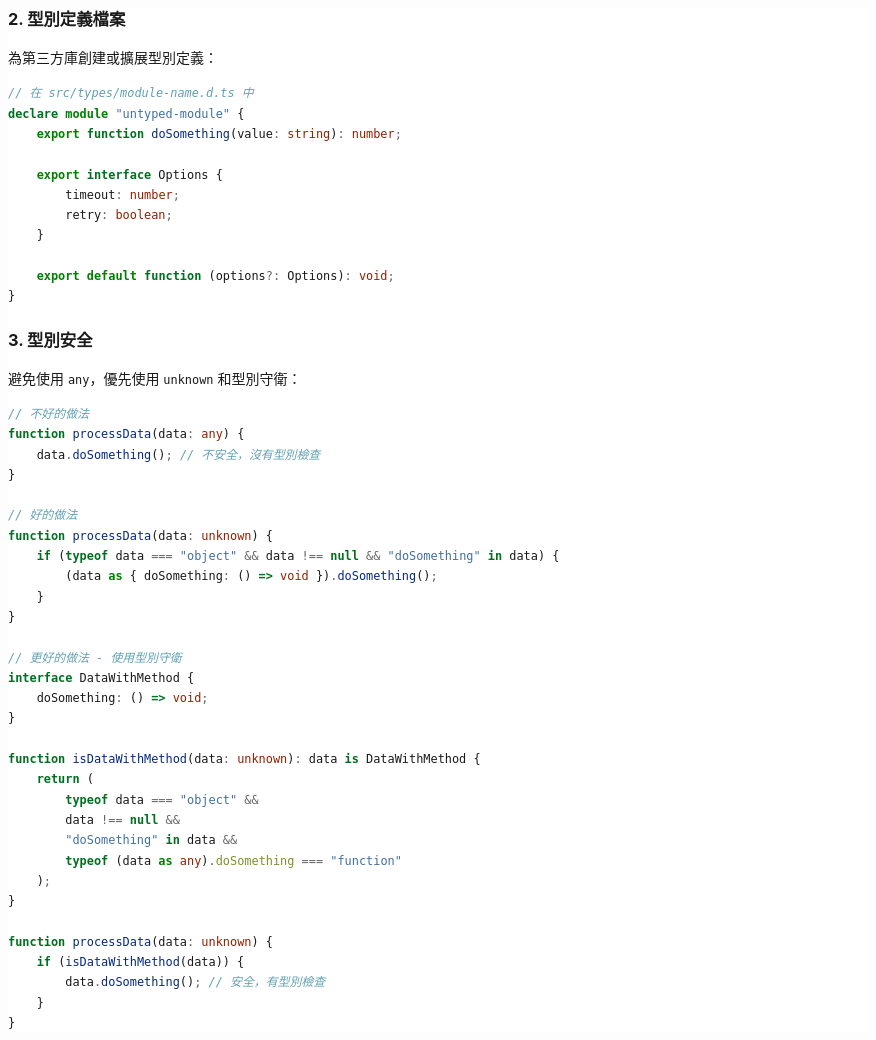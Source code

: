 ### 2. 型別定義檔案

為第三方庫創建或擴展型別定義：

```typescript
// 在 src/types/module-name.d.ts 中
declare module "untyped-module" {
    export function doSomething(value: string): number;

    export interface Options {
        timeout: number;
        retry: boolean;
    }

    export default function (options?: Options): void;
}
```

### 3. 型別安全

避免使用 `any`，優先使用 `unknown` 和型別守衛：

```typescript
// 不好的做法
function processData(data: any) {
    data.doSomething(); // 不安全，沒有型別檢查
}

// 好的做法
function processData(data: unknown) {
    if (typeof data === "object" && data !== null && "doSomething" in data) {
        (data as { doSomething: () => void }).doSomething();
    }
}

// 更好的做法 - 使用型別守衛
interface DataWithMethod {
    doSomething: () => void;
}

function isDataWithMethod(data: unknown): data is DataWithMethod {
    return (
        typeof data === "object" &&
        data !== null &&
        "doSomething" in data &&
        typeof (data as any).doSomething === "function"
    );
}

function processData(data: unknown) {
    if (isDataWithMethod(data)) {
        data.doSomething(); // 安全，有型別檢查
    }
}
```
